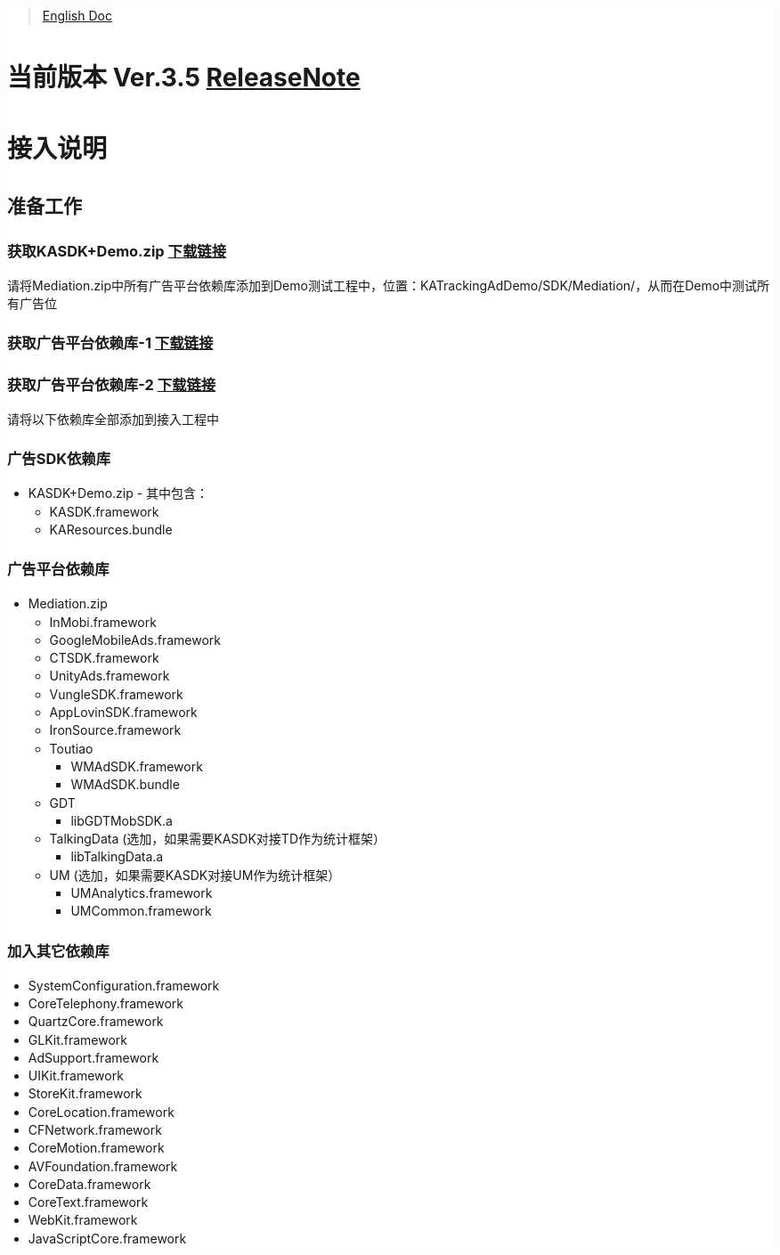 > [English Doc](https://github.com/KATracking/KATrackingAd/blob/master/KATrackingAd_iOS/README_EN.md)
# 当前版本 Ver.3.5 [ReleaseNote](https://github.com/KATracking/KATrackingAd/blob/master/KATrackingAd_iOS/ReleaseNote.md)
# 接入说明

## 准备工作
### 获取KASDK+Demo.zip [下载链接](https://github.com/KATracking/KATrackingAd/blob/master/KATrackingAd_iOS/KASDK%2BDemo.zip)
请将Mediation.zip中所有广告平台依赖库添加到Demo测试工程中，位置：KATrackingAdDemo/SDK/Mediation/，从而在Demo中测试所有广告位
### 获取广告平台依赖库-1 [下载链接](https://github.com/KATracking/KATrackingAd/blob/master/KATrackingAd_iOS/Mediation_1.zip)
### 获取广告平台依赖库-2 [下载链接](https://github.com/KATracking/KATrackingAd/blob/master/KATrackingAd_iOS/Mediation_2.zip)

请将以下依赖库全部添加到接入工程中
### 广告SDK依赖库
* KASDK+Demo.zip - 其中包含：
  * KASDK.framework
  * KAResources.bundle
### 广告平台依赖库
* Mediation.zip
  * InMobi.framework
  * GoogleMobileAds.framework
  * CTSDK.framework
  * UnityAds.framework
  * VungleSDK.framework
  * AppLovinSDK.framework
  * IronSource.framework
  * Toutiao
    * WMAdSDK.framework
    * WMAdSDK.bundle
  * GDT
    * libGDTMobSDK.a
  * TalkingData (选加，如果需要KASDK对接TD作为统计框架）
    * libTalkingData.a
  * UM (选加，如果需要KASDK对接UM作为统计框架）   
    * UMAnalytics.framework
    * UMCommon.framework

### 加入其它依赖库
* SystemConfiguration.framework
* CoreTelephony.framework
* QuartzCore.framework
* GLKit.framework
* AdSupport.framework
* UIKit.framework
* StoreKit.framework
* CoreLocation.framework
* CFNetwork.framework
* CoreMotion.framework
* AVFoundation.framework
* CoreData.framework
* CoreText.framework
* WebKit.framework
* JavaScriptCore.framework